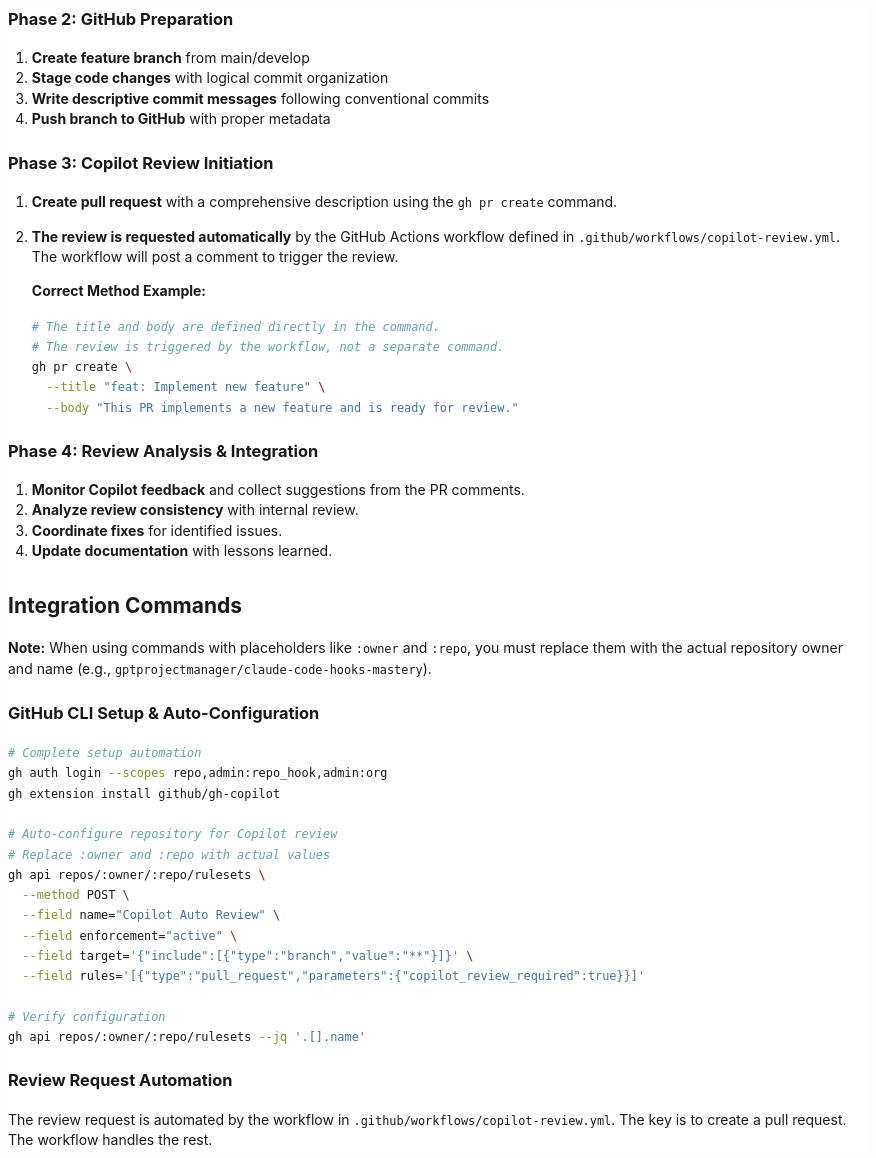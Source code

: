### Phase 2: GitHub Preparation
1. **Create feature branch** from main/develop
2. **Stage code changes** with logical commit organization
3. **Write descriptive commit messages** following conventional commits
4. **Push branch to GitHub** with proper metadata

### Phase 3: Copilot Review Initiation
1. **Create pull request** with a comprehensive description using the `gh pr create` command.
2. **The review is requested automatically** by the GitHub Actions workflow defined in `.github/workflows/copilot-review.yml`. The workflow will post a comment to trigger the review.

   **Correct Method Example:**
   ```bash
   # The title and body are defined directly in the command.
   # The review is triggered by the workflow, not a separate command.
   gh pr create \
     --title "feat: Implement new feature" \
     --body "This PR implements a new feature and is ready for review."
   ```

### Phase 4: Review Analysis & Integration
1. **Monitor Copilot feedback** and collect suggestions from the PR comments.
2. **Analyze review consistency** with internal review.
3. **Coordinate fixes** for identified issues.
4. **Update documentation** with lessons learned.

## Integration Commands

**Note:** When using commands with placeholders like `:owner` and `:repo`, you must replace them with the actual repository owner and name (e.g., `gptprojectmanager/claude-code-hooks-mastery`).

### GitHub CLI Setup & Auto-Configuration
```bash
# Complete setup automation
gh auth login --scopes repo,admin:repo_hook,admin:org
gh extension install github/gh-copilot

# Auto-configure repository for Copilot review
# Replace :owner and :repo with actual values
gh api repos/:owner/:repo/rulesets \
  --method POST \
  --field name="Copilot Auto Review" \
  --field enforcement="active" \
  --field target='{"include":[{"type":"branch","value":"**"}]}' \
  --field rules='[{"type":"pull_request","parameters":{"copilot_review_required":true}}]'

# Verify configuration
gh api repos/:owner/:repo/rulesets --jq '.[].name'
```

### Review Request Automation
The review request is automated by the workflow in `.github/workflows/copilot-review.yml`. The key is to create a pull request. The workflow handles the rest.
